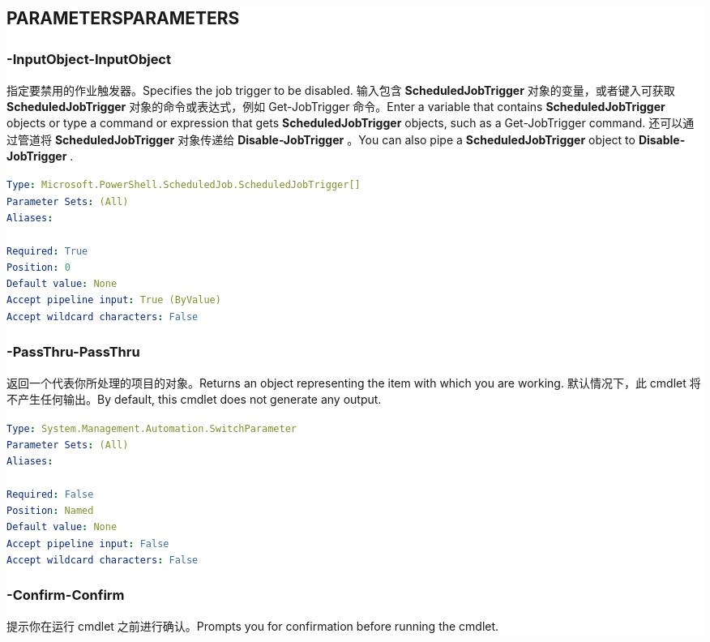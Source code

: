 ## <span data-ttu-id="44281-133">PARAMETERS</span><span class="sxs-lookup"><span data-stu-id="44281-133">PARAMETERS</span></span>

### <span data-ttu-id="44281-134">-InputObject</span><span class="sxs-lookup"><span data-stu-id="44281-134">-InputObject</span></span>
<span data-ttu-id="44281-135">指定要禁用的作业触发器。</span><span class="sxs-lookup"><span data-stu-id="44281-135">Specifies the job trigger to be disabled.</span></span>
<span data-ttu-id="44281-136">输入包含 **ScheduledJobTrigger** 对象的变量，或者键入可获取 **ScheduledJobTrigger** 对象的命令或表达式，例如 Get-JobTrigger 命令。</span><span class="sxs-lookup"><span data-stu-id="44281-136">Enter a variable that contains  **ScheduledJobTrigger** objects or type a command or expression that gets **ScheduledJobTrigger** objects, such as a Get-JobTrigger command.</span></span>
<span data-ttu-id="44281-137">还可以通过管道将 **ScheduledJobTrigger** 对象传递给 **Disable-JobTrigger** 。</span><span class="sxs-lookup"><span data-stu-id="44281-137">You can also pipe a **ScheduledJobTrigger** object to **Disable-JobTrigger** .</span></span>

```yaml
Type: Microsoft.PowerShell.ScheduledJob.ScheduledJobTrigger[]
Parameter Sets: (All)
Aliases:

Required: True
Position: 0
Default value: None
Accept pipeline input: True (ByValue)
Accept wildcard characters: False
```

### <span data-ttu-id="44281-138">-PassThru</span><span class="sxs-lookup"><span data-stu-id="44281-138">-PassThru</span></span>
<span data-ttu-id="44281-139">返回一个代表你所处理的项目的对象。</span><span class="sxs-lookup"><span data-stu-id="44281-139">Returns an object representing the item with which you are working.</span></span>
<span data-ttu-id="44281-140">默认情况下，此 cmdlet 将不产生任何输出。</span><span class="sxs-lookup"><span data-stu-id="44281-140">By default, this cmdlet does not generate any output.</span></span>

```yaml
Type: System.Management.Automation.SwitchParameter
Parameter Sets: (All)
Aliases:

Required: False
Position: Named
Default value: None
Accept pipeline input: False
Accept wildcard characters: False
```

### <span data-ttu-id="44281-141">-Confirm</span><span class="sxs-lookup"><span data-stu-id="44281-141">-Confirm</span></span>
<span data-ttu-id="44281-142">提示你在运行 cmdlet 之前进行确认。</span><span class="sxs-lookup"><span data-stu-id="44281-142">Prompts you for confirmation before running the cmdlet.</span></span>
